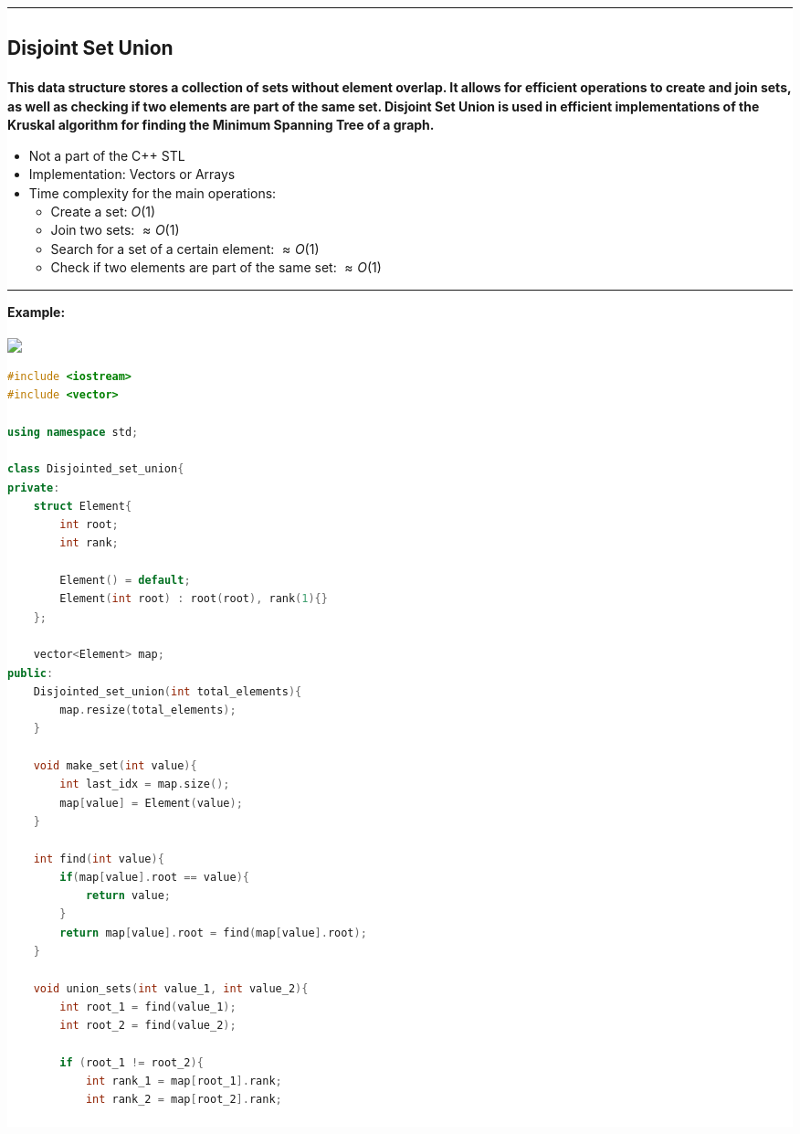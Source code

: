 ***

## Disjoint Set Union

**This data structure stores a collection of sets without element overlap. It allows for efficient operations to create and join sets, as well as checking if two elements are part of the same set. Disjoint Set Union is used in efficient implementations of the Kruskal algorithm for finding the Minimum Spanning Tree of a graph.**

- Not a part of the C++ STL
- Implementation: Vectors or Arrays
- Time complexity for the main operations:
   - Create a set: $O(1)$
   - Join two sets: $\approx O(1)$
   - Search for a set of a certain element: $\approx O(1)$
   - Check if two elements are part of the same set: $\approx O(1)$
***

**Example:**

<img src="https://cp-algorithms.com/data_structures/DSU_example.png" align="center">

```C++
#include <iostream>
#include <vector>

using namespace std;

class Disjointed_set_union{
private:
    struct Element{
        int root;
        int rank;
        
        Element() = default;
        Element(int root) : root(root), rank(1){}
    };

    vector<Element> map;
public:    
    Disjointed_set_union(int total_elements){
        map.resize(total_elements);
    }
    
    void make_set(int value){
        int last_idx = map.size();
        map[value] = Element(value);
    }
    
    int find(int value){
        if(map[value].root == value){
            return value;
        }
        return map[value].root = find(map[value].root);
    }
    
    void union_sets(int value_1, int value_2){
        int root_1 = find(value_1);
        int root_2 = find(value_2);
        
        if (root_1 != root_2){
            int rank_1 = map[root_1].rank;
            int rank_2 = map[root_2].rank;
            
```